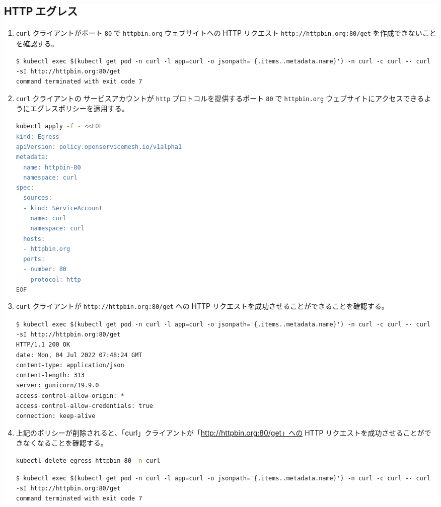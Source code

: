 ## HTTP エグレス

1. `curl` クライアントがポート `80` で `httpbin.org` ウェブサイトへの HTTP リクエスト `http://httpbin.org:80/get` を作成できないことを確認する。
    ```console
    $ kubectl exec $(kubectl get pod -n curl -l app=curl -o jsonpath='{.items..metadata.name}') -n curl -c curl -- curl -sI http://httpbin.org:80/get
    command terminated with exit code 7
    ```

1. `curl` クライアントの サービスアカウントが `http` プロトコルを提供するポート `80` で `httpbin.org` ウェブサイトにアクセスできるようにエグレスポリシーを適用する。
    ```bash
    kubectl apply -f - <<EOF
    kind: Egress
    apiVersion: policy.openservicemesh.io/v1alpha1
    metadata:
      name: httpbin-80
      namespace: curl
    spec:
      sources:
      - kind: ServiceAccount
        name: curl
        namespace: curl
      hosts:
      - httpbin.org
      ports:
      - number: 80
        protocol: http
    EOF
    ```

1. `curl` クライアントが `http://httpbin.org:80/get` への HTTP リクエストを成功させることができることを確認する。
    ```console
    $ kubectl exec $(kubectl get pod -n curl -l app=curl -o jsonpath='{.items..metadata.name}') -n curl -c curl -- curl -sI http://httpbin.org:80/get
    HTTP/1.1 200 OK
    date: Mon, 04 Jul 2022 07:48:24 GMT
    content-type: application/json
    content-length: 313
    server: gunicorn/19.9.0
    access-control-allow-origin: *
    access-control-allow-credentials: true
    connection: keep-alive
    ```

1. 上記のポリシーが削除されると、「curl」クライアントが「http://httpbin.org:80/get」への HTTP リクエストを成功させることができなくなることを確認する。
    ```bash
    kubectl delete egress httpbin-80 -n curl
    ```

    ```console
    $ kubectl exec $(kubectl get pod -n curl -l app=curl -o jsonpath='{.items..metadata.name}') -n curl -c curl -- curl -sI http://httpbin.org:80/get
    command terminated with exit code 7
    ```
